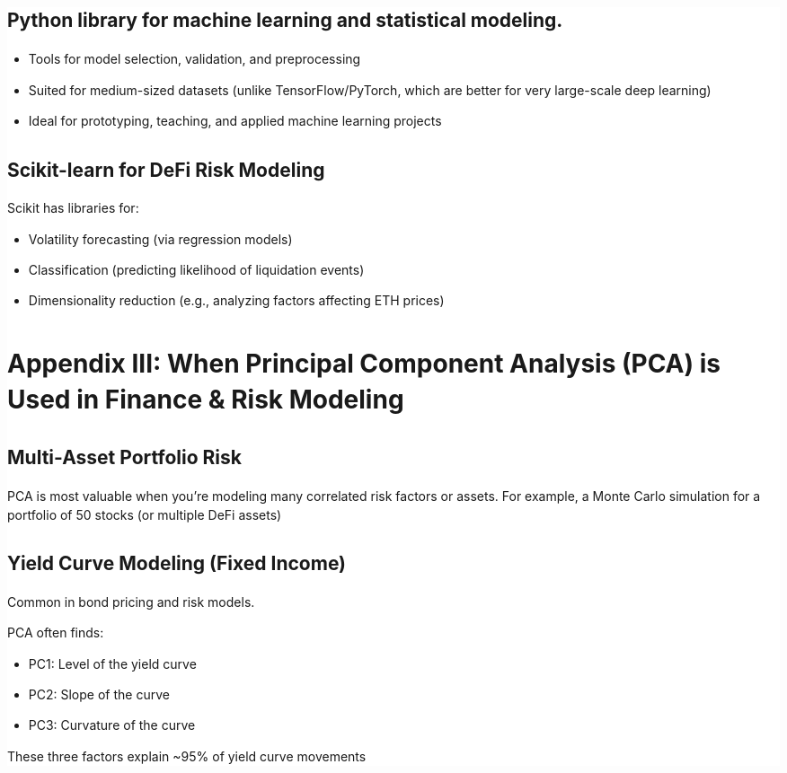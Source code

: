 ## Python library for machine learning and statistical modeling.

* Tools for model selection, validation, and preprocessing

* Suited for medium-sized datasets (unlike TensorFlow/PyTorch, which are better for very large-scale deep learning)

* Ideal for prototyping, teaching, and applied machine learning projects

## Scikit-learn for DeFi Risk Modeling 

Scikit has libraries for:

* Volatility forecasting (via regression models)

* Classification (predicting likelihood of liquidation events)

* Dimensionality reduction (e.g., analyzing factors affecting ETH prices)

# Appendix III: When Principal Component Analysis (PCA) is Used in Finance & Risk Modeling

## Multi-Asset Portfolio Risk

PCA is most valuable when you’re modeling many correlated risk factors or assets. For example, a Monte Carlo simulation for a portfolio of 50 stocks (or multiple DeFi assets)

## Yield Curve Modeling (Fixed Income)

Common in bond pricing and risk models.

PCA often finds:

- PC1: Level of the yield curve

- PC2: Slope of the curve

- PC3: Curvature of the curve

These three factors explain ~95% of yield curve movements

